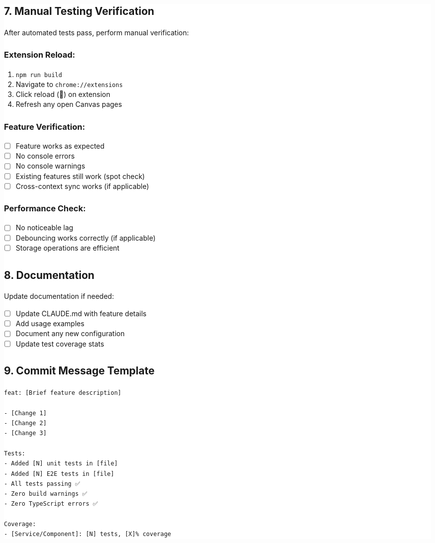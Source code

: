 ## 7. Manual Testing Verification

After automated tests pass, perform manual verification:

### Extension Reload:
1. `npm run build`
2. Navigate to `chrome://extensions`
3. Click reload (🔄) on extension
4. Refresh any open Canvas pages

### Feature Verification:
- [ ] Feature works as expected
- [ ] No console errors
- [ ] No console warnings
- [ ] Existing features still work (spot check)
- [ ] Cross-context sync works (if applicable)

### Performance Check:
- [ ] No noticeable lag
- [ ] Debouncing works correctly (if applicable)
- [ ] Storage operations are efficient

## 8. Documentation

Update documentation if needed:

- [ ] Update CLAUDE.md with feature details
- [ ] Add usage examples
- [ ] Document any new configuration
- [ ] Update test coverage stats

## 9. Commit Message Template

```
feat: [Brief feature description]

- [Change 1]
- [Change 2]
- [Change 3]

Tests:
- Added [N] unit tests in [file]
- Added [N] E2E tests in [file]
- All tests passing ✅
- Zero build warnings ✅
- Zero TypeScript errors ✅

Coverage:
- [Service/Component]: [N] tests, [X]% coverage
```
